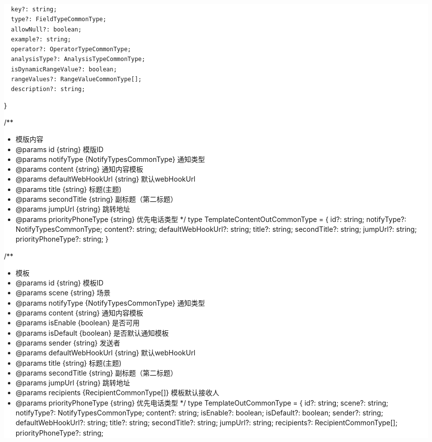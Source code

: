       key?: string;
      type?: FieldTypeCommonType;
      allowNull?: boolean;
      example?: string;
      operator?: OperatorTypeCommonType;
      analysisType?: AnalysisTypeCommonType;
      isDynamicRangeValue?: boolean;
      rangeValues?: RangeValueCommonType[];
      description?: string;
}


/**
 * 模版内容
 * @params id {string} 模版ID
 * @params notifyType {NotifyTypesCommonType} 通知类型
 * @params content {string} 通知内容模板
 * @params defaultWebHookUrl {string} 默认webHookUrl
 * @params title {string} 标题(主题)
 * @params secondTitle {string} 副标题（第二标题）
 * @params jumpUrl {string} 跳转地址
 * @params priorityPhoneType {string} 优先电话类型
*/
type TemplateContentOutCommonType = {
      id?: string;
      notifyType?: NotifyTypesCommonType;
      content?: string;
      defaultWebHookUrl?: string;
      title?: string;
      secondTitle?: string;
      jumpUrl?: string;
      priorityPhoneType?: string;
}


/**
 * 模板
 * @params id {string} 模板ID
 * @params scene {string} 场景
 * @params notifyType {NotifyTypesCommonType} 通知类型
 * @params content {string} 通知内容模板
 * @params isEnable {boolean} 是否可用
 * @params isDefault {boolean} 是否默认通知模板
 * @params sender {string} 发送者
 * @params defaultWebHookUrl {string} 默认webHookUrl
 * @params title {string} 标题(主题)
 * @params secondTitle {string} 副标题（第二标题）
 * @params jumpUrl {string} 跳转地址
 * @params recipients {RecipientCommonType[]} 模板默认接收人
 * @params priorityPhoneType {string} 优先电话类型
*/
type TemplateOutCommonType = {
      id?: string;
      scene?: string;
      notifyType?: NotifyTypesCommonType;
      content?: string;
      isEnable?: boolean;
      isDefault?: boolean;
      sender?: string;
      defaultWebHookUrl?: string;
      title?: string;
      secondTitle?: string;
      jumpUrl?: string;
      recipients?: RecipientCommonType[];
      priorityPhoneType?: string;